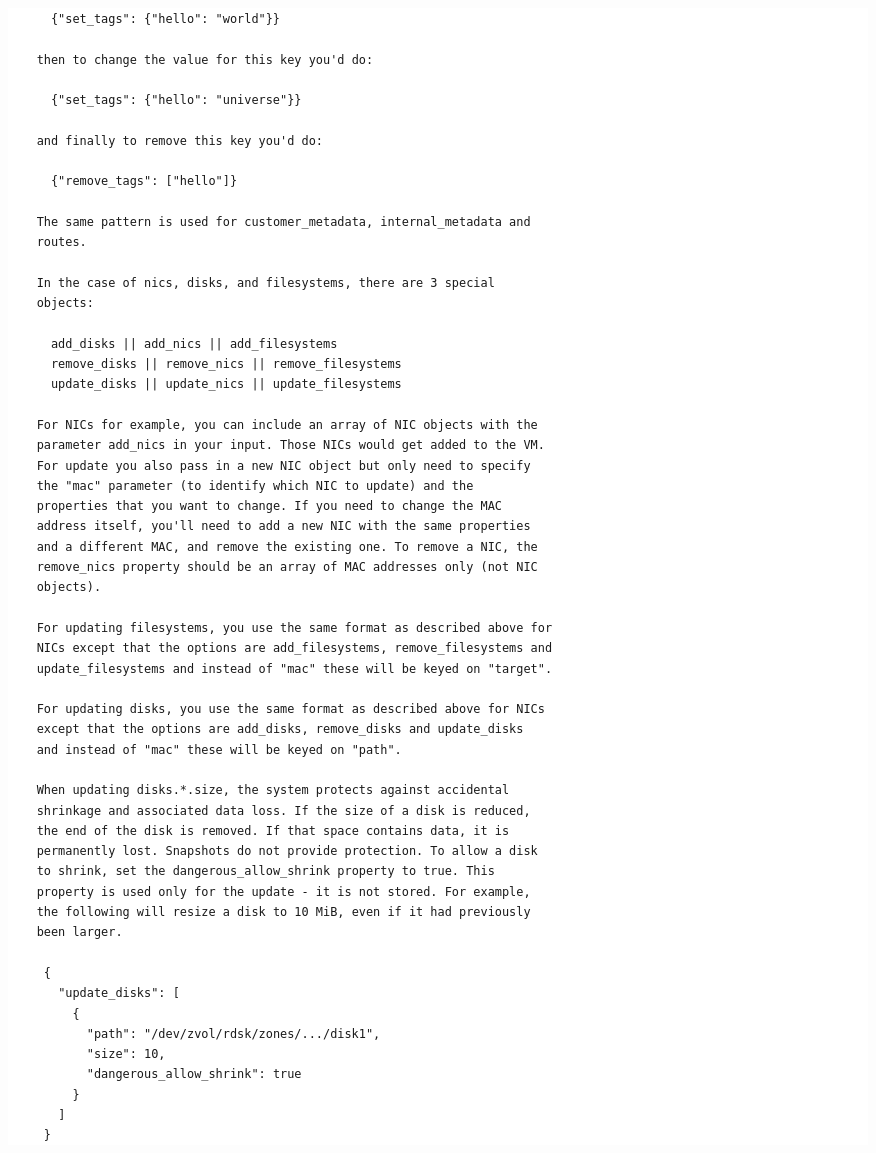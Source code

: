           {"set_tags": {"hello": "world"}}

        then to change the value for this key you'd do:

          {"set_tags": {"hello": "universe"}}

        and finally to remove this key you'd do:

          {"remove_tags": ["hello"]}

        The same pattern is used for customer_metadata, internal_metadata and
        routes.

        In the case of nics, disks, and filesystems, there are 3 special
        objects:

          add_disks || add_nics || add_filesystems
          remove_disks || remove_nics || remove_filesystems
          update_disks || update_nics || update_filesystems

        For NICs for example, you can include an array of NIC objects with the
        parameter add_nics in your input. Those NICs would get added to the VM.
        For update you also pass in a new NIC object but only need to specify
        the "mac" parameter (to identify which NIC to update) and the
        properties that you want to change. If you need to change the MAC
        address itself, you'll need to add a new NIC with the same properties
        and a different MAC, and remove the existing one. To remove a NIC, the
        remove_nics property should be an array of MAC addresses only (not NIC
        objects).

        For updating filesystems, you use the same format as described above for
        NICs except that the options are add_filesystems, remove_filesystems and
        update_filesystems and instead of "mac" these will be keyed on "target".

        For updating disks, you use the same format as described above for NICs
        except that the options are add_disks, remove_disks and update_disks
        and instead of "mac" these will be keyed on "path".

        When updating disks.*.size, the system protects against accidental
        shrinkage and associated data loss. If the size of a disk is reduced,
        the end of the disk is removed. If that space contains data, it is
        permanently lost. Snapshots do not provide protection. To allow a disk
        to shrink, set the dangerous_allow_shrink property to true. This
        property is used only for the update - it is not stored. For example,
        the following will resize a disk to 10 MiB, even if it had previously
        been larger.

         {
           "update_disks": [
             {
               "path": "/dev/zvol/rdsk/zones/.../disk1",
               "size": 10,
               "dangerous_allow_shrink": true
             }
           ]
         }
